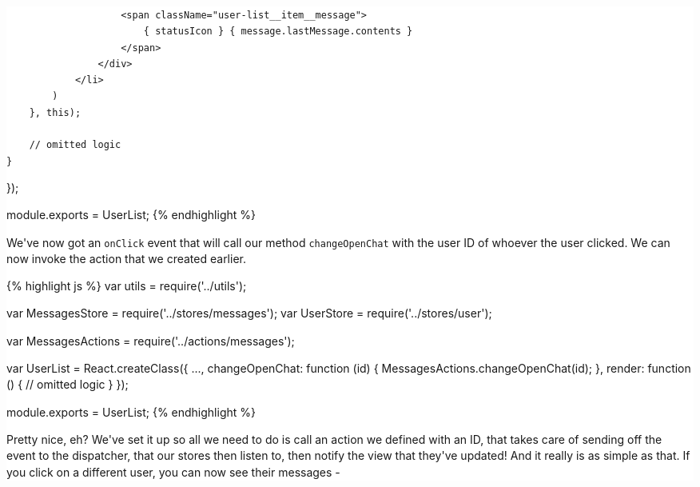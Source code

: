 						<span className="user-list__item__message">
							{ statusIcon } { message.lastMessage.contents }
						</span>
					</div>
				</li>
			)
		}, this);

		// omitted logic
	}
});

module.exports = UserList;
{% endhighlight %}

We've now got an `onClick` event that will call our method `changeOpenChat` with the user ID of whoever the user clicked. We can now invoke the action that we created earlier.

{% highlight js %}
var utils = require('../utils');

var MessagesStore = require('../stores/messages');
var UserStore = require('../stores/user');

var MessagesActions = require('../actions/messages');

var UserList = React.createClass({
	...,
	changeOpenChat: function (id) {
		MessagesActions.changeOpenChat(id);
	},
	render: function () {
		// omitted logic
	}
});

module.exports = UserList;
{% endhighlight %}

Pretty nice, eh? We've set it up so all we need to do is call an action we defined with an ID, that takes care of sending off the event to the dispatcher, that our stores then listen to, then notify the view that they've updated! And it really is as simple as that. If you click on a different user, you can now see their messages -
